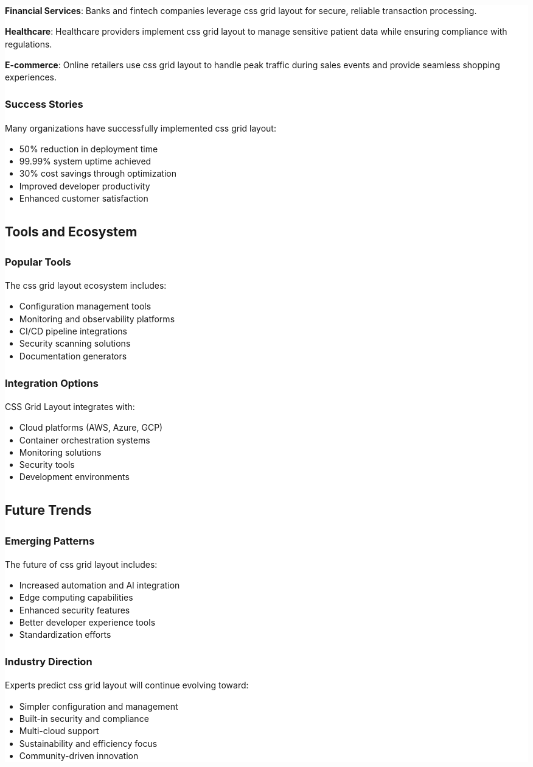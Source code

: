 **Financial Services**: Banks and fintech companies leverage css grid layout for secure, reliable transaction processing.

**Healthcare**: Healthcare providers implement css grid layout to manage sensitive patient data while ensuring compliance with regulations.

**E-commerce**: Online retailers use css grid layout to handle peak traffic during sales events and provide seamless shopping experiences.

### Success Stories

Many organizations have successfully implemented css grid layout:
- 50% reduction in deployment time
- 99.99% system uptime achieved
- 30% cost savings through optimization
- Improved developer productivity
- Enhanced customer satisfaction

## Tools and Ecosystem

### Popular Tools

The css grid layout ecosystem includes:
- Configuration management tools
- Monitoring and observability platforms
- CI/CD pipeline integrations
- Security scanning solutions
- Documentation generators

### Integration Options

CSS Grid Layout integrates with:
- Cloud platforms (AWS, Azure, GCP)
- Container orchestration systems
- Monitoring solutions
- Security tools
- Development environments

## Future Trends

### Emerging Patterns

The future of css grid layout includes:
- Increased automation and AI integration
- Edge computing capabilities
- Enhanced security features
- Better developer experience tools
- Standardization efforts

### Industry Direction

Experts predict css grid layout will continue evolving toward:
- Simpler configuration and management
- Built-in security and compliance
- Multi-cloud support
- Sustainability and efficiency focus
- Community-driven innovation
